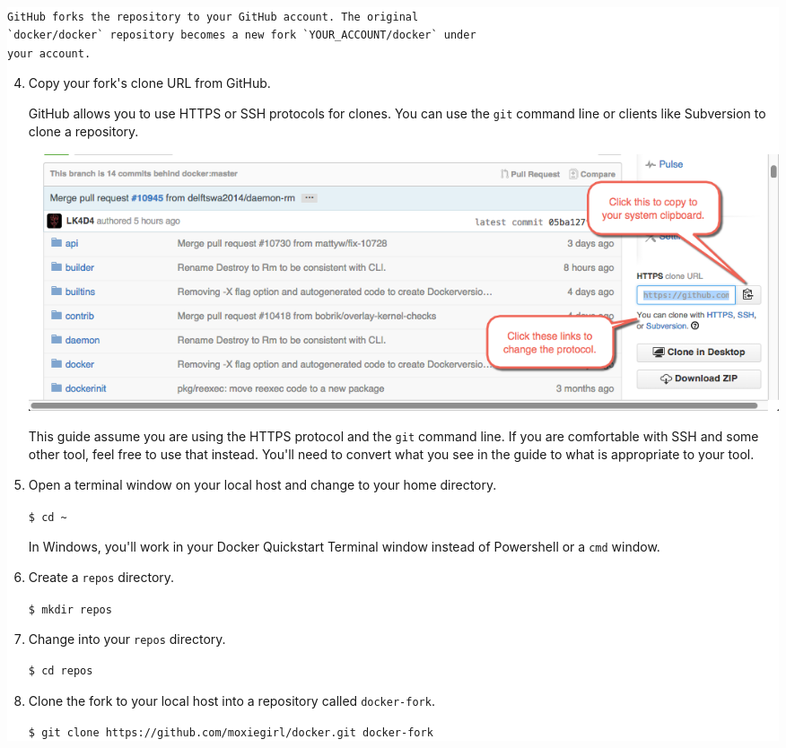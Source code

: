     GitHub forks the repository to your GitHub account. The original
    `docker/docker` repository becomes a new fork `YOUR_ACCOUNT/docker` under
    your account.

4. Copy your fork's clone URL from GitHub.

    GitHub allows you to use HTTPS or SSH protocols for clones. You can use the
    `git` command line or clients like Subversion to clone a repository.

    ![Copy clone URL](images/copy_url.png)

    This guide assume you are using the HTTPS protocol and the `git` command
    line. If you are comfortable with SSH and some other tool, feel free to use
    that instead. You'll need to convert what you see in the guide to what is
    appropriate to your tool.

5. Open a terminal window on your local host and change to your home directory.

    ```bash
    $ cd ~
    ```

    In Windows, you'll work in your Docker Quickstart Terminal window instead of
    Powershell or a `cmd` window.

6. Create a `repos` directory.

    ```bash
    $ mkdir repos
    ```

7. Change into your `repos` directory.

    ```bash
    $ cd repos
    ```

8. Clone the fork to your local host into a repository called `docker-fork`.

    ```bash
    $ git clone https://github.com/moxiegirl/docker.git docker-fork
    ```
